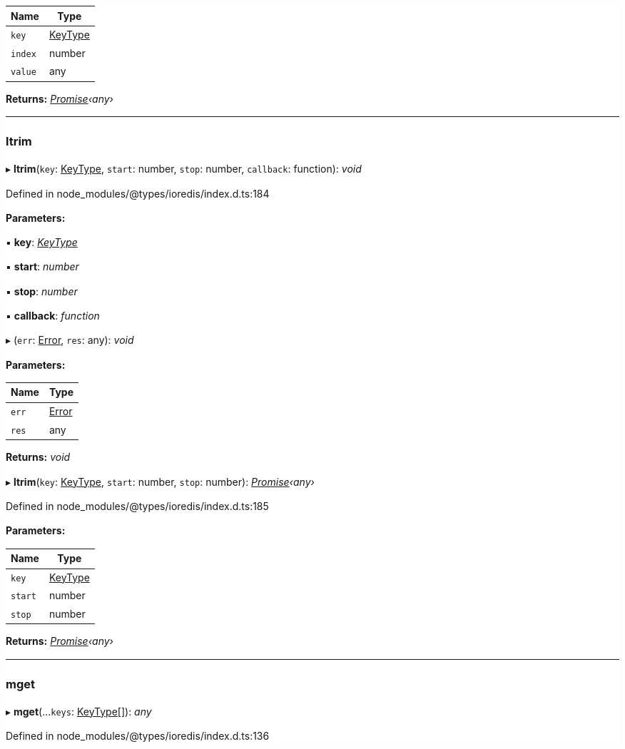 Name | Type |
------ | ------ |
`key` | [KeyType](../modules/ioredis.md#keytype) |
`index` | number |
`value` | any |

**Returns:** *[Promise](promise.md)‹any›*

___

###  ltrim

▸ **ltrim**(`key`: [KeyType](../modules/ioredis.md#keytype), `start`: number, `stop`: number, `callback`: function): *void*

Defined in node_modules/@types/ioredis/index.d.ts:184

**Parameters:**

▪ **key**: *[KeyType](../modules/ioredis.md#keytype)*

▪ **start**: *number*

▪ **stop**: *number*

▪ **callback**: *function*

▸ (`err`: [Error](error.md), `res`: any): *void*

**Parameters:**

Name | Type |
------ | ------ |
`err` | [Error](error.md) |
`res` | any |

**Returns:** *void*

▸ **ltrim**(`key`: [KeyType](../modules/ioredis.md#keytype), `start`: number, `stop`: number): *[Promise](promise.md)‹any›*

Defined in node_modules/@types/ioredis/index.d.ts:185

**Parameters:**

Name | Type |
------ | ------ |
`key` | [KeyType](../modules/ioredis.md#keytype) |
`start` | number |
`stop` | number |

**Returns:** *[Promise](promise.md)‹any›*

___

###  mget

▸ **mget**(...`keys`: [KeyType](../modules/ioredis.md#keytype)[]): *any*

Defined in node_modules/@types/ioredis/index.d.ts:136
